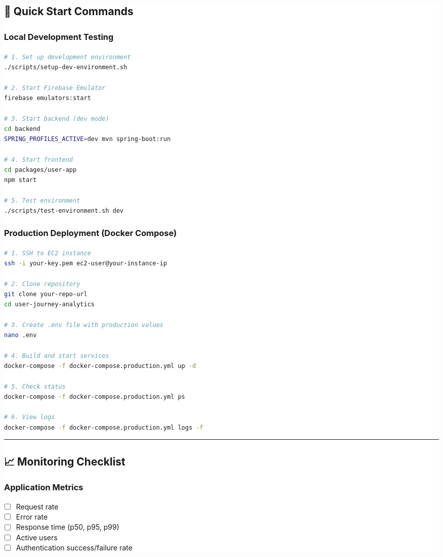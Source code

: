 
## 🔧 Quick Start Commands

### Local Development Testing

```bash
# 1. Set up development environment
./scripts/setup-dev-environment.sh

# 2. Start Firebase Emulator
firebase emulators:start

# 3. Start backend (dev mode)
cd backend
SPRING_PROFILES_ACTIVE=dev mvn spring-boot:run

# 4. Start frontend
cd packages/user-app
npm start

# 5. Test environment
./scripts/test-environment.sh dev
```

### Production Deployment (Docker Compose)

```bash
# 1. SSH to EC2 instance
ssh -i your-key.pem ec2-user@your-instance-ip

# 2. Clone repository
git clone your-repo-url
cd user-journey-analytics

# 3. Create .env file with production values
nano .env

# 4. Build and start services
docker-compose -f docker-compose.production.yml up -d

# 5. Check status
docker-compose -f docker-compose.production.yml ps

# 6. View logs
docker-compose -f docker-compose.production.yml logs -f
```

---

## 📈 Monitoring Checklist

### Application Metrics
- [ ] Request rate
- [ ] Error rate
- [ ] Response time (p50, p95, p99)
- [ ] Active users
- [ ] Authentication success/failure rate
